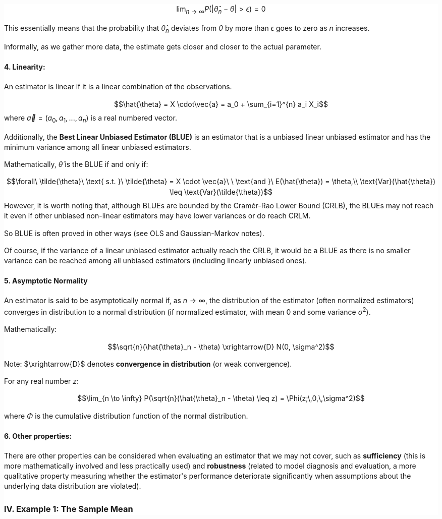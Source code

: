    $$\lim_{n \to \infty} P(|\hat{\theta}_n - \theta| > \epsilon) = 0$$
   
   This essentially means that the probability that $\hat{\theta}_n$ deviates from $\theta$ by more than $\epsilon$ goes to zero as $n$ increases.

   Informally, as we gather more data, the estimate gets closer and closer to the actual parameter.
   
#### 4. **Linearity**: 

   An estimator is linear if it is a linear combination of the observations.

   $$\hat{\theta} = X \cdot\vec{a} = a_0 + \sum_{i=1}^{n} a_i X_i$$
   where $\vec{a} = (a_0, a_1, ..., a_n)$ is a real numbered vector.
   
   Additionally, the **Best Linear Unbiased Estimator (BLUE)** is an estimator that is a unbiased linear unbiased estimator and has the minimum variance among all linear unbiased estimators.
  
   Mathematically, $\hat{\theta}$ is the BLUE if and only if:
  

   $$\forall\ \tilde{\theta}\ \text{ s.t. }\ \tilde{\theta} = X \cdot \vec{a}\ \ \text{and }\ E(\hat{\theta}) = \theta,\\ \text{Var}(\hat{\theta}) \leq \text{Var}(\tilde{\theta})$$
   However, it is worth noting that, although BLUEs are bounded by the Cramér-Rao Lower Bound (CRLB), the BLUEs may not reach it even if other unbiased non-linear estimators may have lower variances or do reach CRLM. 
   
   So BLUE is often proved in other ways (see OLS and Gaussian-Markov notes).
   
   Of course, if the variance of a linear unbiased estimator actually reach the CRLB, it would be a BLUE as there is no smaller variance can be reached among all unbiased estimators (including linearly unbiased ones). 
   

#### 5. **Asymptotic Normality** 

   An estimator is said to be asymptotically normal if, as $n \to \infty$, the distribution of the estimator (often normalized estimators) converges in distribution to a normal distribution (if normalized estimator, with mean 0 and some variance $\sigma^2$).
   
   Mathematically:

   $$\sqrt{n}(\hat{\theta}_n - \theta) \xrightarrow{D} N(0, \sigma^2)$$
   
   Note: $\xrightarrow{D}$ denotes **convergence in distribution** (or weak convergence). 
   
   For any real number $z$:
   
   $$\lim_{n \to \infty} P(\sqrt{n}(\hat{\theta}_n - \theta) \leq z) = \Phi(z;\,0,\,\sigma^2)$$
   
   where $\Phi$ is the cumulative distribution function of the normal distribution.

#### 6. **Other properties**: 

   There are other properties can be considered when evaluating an estimator that we may not cover, such as **sufficiency** (this is more mathematically involved and less practically used) and **robustness** (related to model diagnosis and evaluation, a more qualitative property measuring whether the estimator's performance deteriorate significantly when assumptions about the underlying data distribution are violated).

### **IV. Example 1: The Sample Mean**
